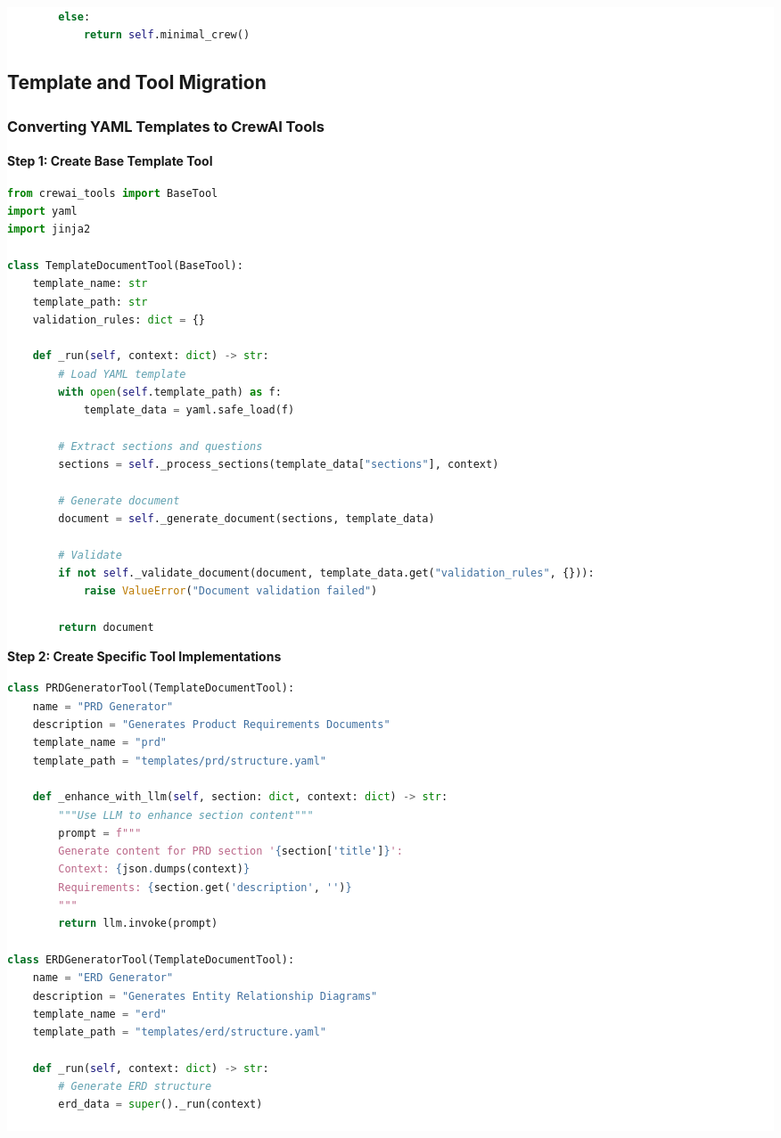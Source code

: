 ```python
        else:
            return self.minimal_crew()
```

## Template and Tool Migration

### Converting YAML Templates to CrewAI Tools

**Step 1: Create Base Template Tool**
```python
from crewai_tools import BaseTool
import yaml
import jinja2

class TemplateDocumentTool(BaseTool):
    template_name: str
    template_path: str
    validation_rules: dict = {}
    
    def _run(self, context: dict) -> str:
        # Load YAML template
        with open(self.template_path) as f:
            template_data = yaml.safe_load(f)
        
        # Extract sections and questions
        sections = self._process_sections(template_data["sections"], context)
        
        # Generate document
        document = self._generate_document(sections, template_data)
        
        # Validate
        if not self._validate_document(document, template_data.get("validation_rules", {})):
            raise ValueError("Document validation failed")
        
        return document
```

**Step 2: Create Specific Tool Implementations**
```python
class PRDGeneratorTool(TemplateDocumentTool):
    name = "PRD Generator"
    description = "Generates Product Requirements Documents"
    template_name = "prd"
    template_path = "templates/prd/structure.yaml"
    
    def _enhance_with_llm(self, section: dict, context: dict) -> str:
        """Use LLM to enhance section content"""
        prompt = f"""
        Generate content for PRD section '{section['title']}':
        Context: {json.dumps(context)}
        Requirements: {section.get('description', '')}
        """
        return llm.invoke(prompt)

class ERDGeneratorTool(TemplateDocumentTool):
    name = "ERD Generator"
    description = "Generates Entity Relationship Diagrams"
    template_name = "erd"
    template_path = "templates/erd/structure.yaml"
    
    def _run(self, context: dict) -> str:
        # Generate ERD structure
        erd_data = super()._run(context)
        
```